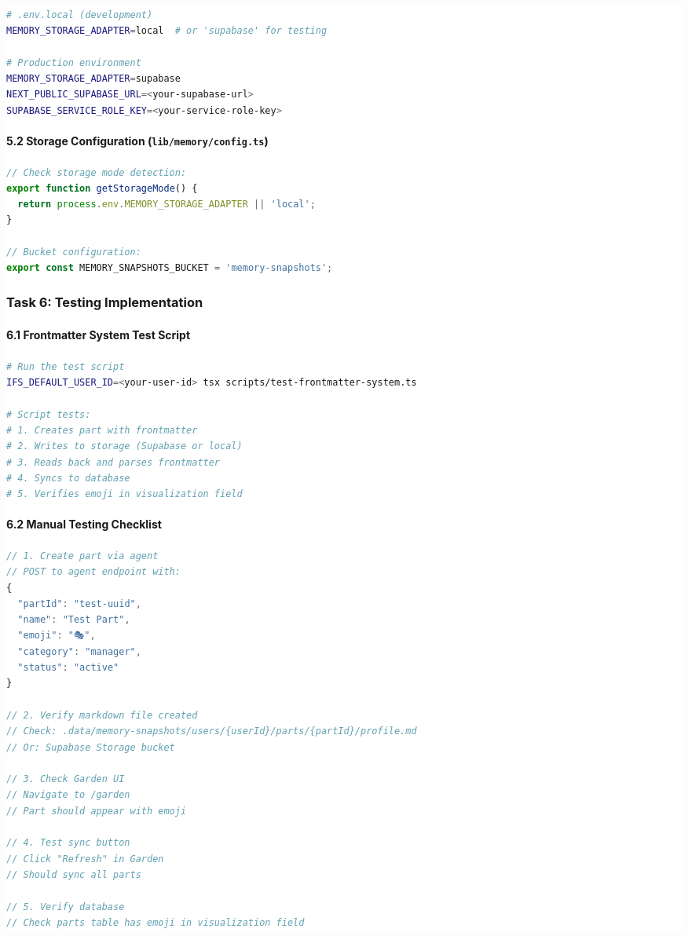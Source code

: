 ```bash
# .env.local (development)
MEMORY_STORAGE_ADAPTER=local  # or 'supabase' for testing

# Production environment
MEMORY_STORAGE_ADAPTER=supabase
NEXT_PUBLIC_SUPABASE_URL=<your-supabase-url>
SUPABASE_SERVICE_ROLE_KEY=<your-service-role-key>
```

#### 5.2 Storage Configuration (`lib/memory/config.ts`)

```typescript
// Check storage mode detection:
export function getStorageMode() {
  return process.env.MEMORY_STORAGE_ADAPTER || 'local';
}

// Bucket configuration:
export const MEMORY_SNAPSHOTS_BUCKET = 'memory-snapshots';
```

### Task 6: Testing Implementation

#### 6.1 Frontmatter System Test Script

```bash
# Run the test script
IFS_DEFAULT_USER_ID=<your-user-id> tsx scripts/test-frontmatter-system.ts

# Script tests:
# 1. Creates part with frontmatter
# 2. Writes to storage (Supabase or local)
# 3. Reads back and parses frontmatter
# 4. Syncs to database
# 5. Verifies emoji in visualization field
```

#### 6.2 Manual Testing Checklist

```typescript
// 1. Create part via agent
// POST to agent endpoint with:
{
  "partId": "test-uuid",
  "name": "Test Part",
  "emoji": "🎭",
  "category": "manager",
  "status": "active"
}

// 2. Verify markdown file created
// Check: .data/memory-snapshots/users/{userId}/parts/{partId}/profile.md
// Or: Supabase Storage bucket

// 3. Check Garden UI
// Navigate to /garden
// Part should appear with emoji

// 4. Test sync button
// Click "Refresh" in Garden
// Should sync all parts

// 5. Verify database
// Check parts table has emoji in visualization field
```
